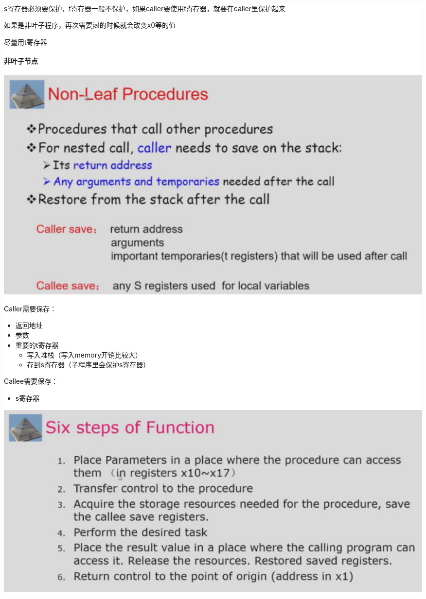 s寄存器必须要保护，t寄存器一般不保护，如果caller要使用t寄存器，就要在caller里保护起来

如果是非叶子程序，再次需要jal的时候就会改变x0等的值

尽量用t寄存器

#### 非叶子节点

![image-20220328084146952](计算机组成与设计.assets/image-20220328084146952.png)

Caller需要保存：

- 返回地址
- 参数
- 重要的t寄存器
  - 写入堆栈（写入memory开销比较大）
  - 存到s寄存器（子程序里会保护s寄存器）


Callee需要保存：

- s寄存器

![image-20220328084432508](计算机组成与设计.assets/image-20220328084432508.png)
